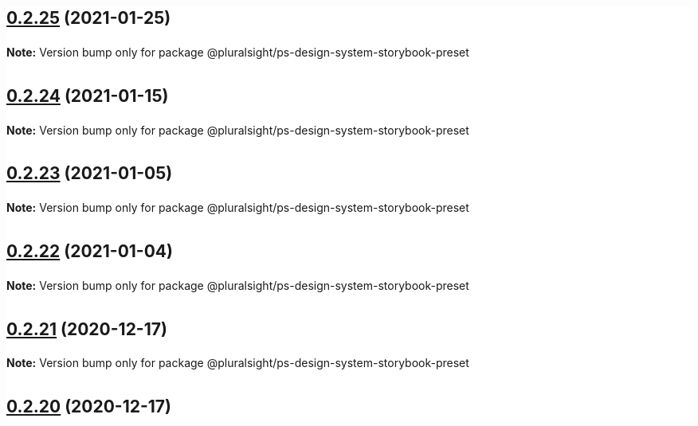 

## [0.2.25](https://github.com/pluralsight/design-system/compare/@pluralsight/ps-design-system-storybook-preset@0.2.24...@pluralsight/ps-design-system-storybook-preset@0.2.25) (2021-01-25)

**Note:** Version bump only for package @pluralsight/ps-design-system-storybook-preset





## [0.2.24](https://github.com/pluralsight/design-system/compare/@pluralsight/ps-design-system-storybook-preset@0.2.23...@pluralsight/ps-design-system-storybook-preset@0.2.24) (2021-01-15)

**Note:** Version bump only for package @pluralsight/ps-design-system-storybook-preset





## [0.2.23](https://github.com/pluralsight/design-system/compare/@pluralsight/ps-design-system-storybook-preset@0.2.22...@pluralsight/ps-design-system-storybook-preset@0.2.23) (2021-01-05)

**Note:** Version bump only for package @pluralsight/ps-design-system-storybook-preset





## [0.2.22](https://github.com/pluralsight/design-system/compare/@pluralsight/ps-design-system-storybook-preset@0.2.21...@pluralsight/ps-design-system-storybook-preset@0.2.22) (2021-01-04)

**Note:** Version bump only for package @pluralsight/ps-design-system-storybook-preset





## [0.2.21](https://github.com/pluralsight/design-system/compare/@pluralsight/ps-design-system-storybook-preset@0.2.20...@pluralsight/ps-design-system-storybook-preset@0.2.21) (2020-12-17)

**Note:** Version bump only for package @pluralsight/ps-design-system-storybook-preset





## [0.2.20](https://github.com/pluralsight/design-system/compare/@pluralsight/ps-design-system-storybook-preset@0.2.19...@pluralsight/ps-design-system-storybook-preset@0.2.20) (2020-12-17)
